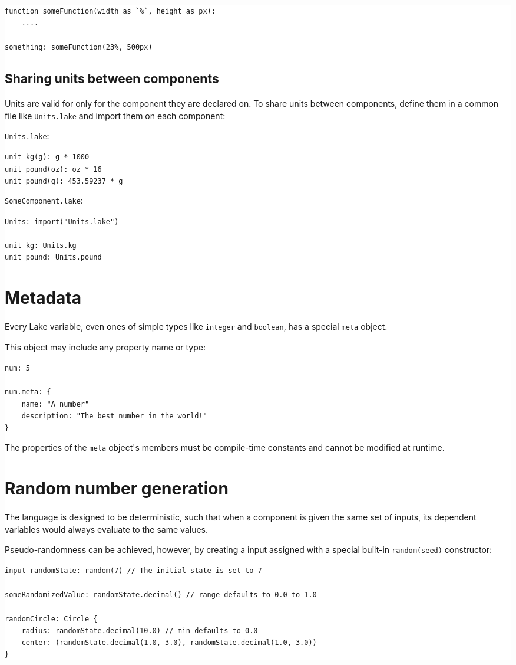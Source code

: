 ```lake
function someFunction(width as `%`, height as px):
	....

something: someFunction(23%, 500px)
```

## Sharing units between components

Units are valid for only for the component they are declared on. To share units between components, define them in a common file like `Units.lake` and import them on each component:

`Units.lake`:
```lake
unit kg(g): g * 1000
unit pound(oz): oz * 16
unit pound(g): 453.59237 * g
```

`SomeComponent.lake`:
```lake
Units: import("Units.lake")

unit kg: Units.kg
unit pound: Units.pound
```

# Metadata

Every Lake variable, even ones of simple types like `integer` and `boolean`, has a special `meta` object.

This object may include any property name or type:
```lake
num: 5

num.meta: {
	name: "A number"
	description: "The best number in the world!"
}
```
The properties of the `meta` object's members must be compile-time constants and cannot be modified at runtime.


# Random number generation

The language is designed to be deterministic, such that when a component is given the same set of inputs, its dependent variables would always evaluate to the same values.

Pseudo-randomness can be achieved, however, by creating a input assigned with a special built-in `random(seed)` constructor:

```lake
input randomState: random(7) // The initial state is set to 7

someRandomizedValue: randomState.decimal() // range defaults to 0.0 to 1.0

randomCircle: Circle {
	radius: randomState.decimal(10.0) // min defaults to 0.0
	center: (randomState.decimal(1.0, 3.0), randomState.decimal(1.0, 3.0))
}
```
